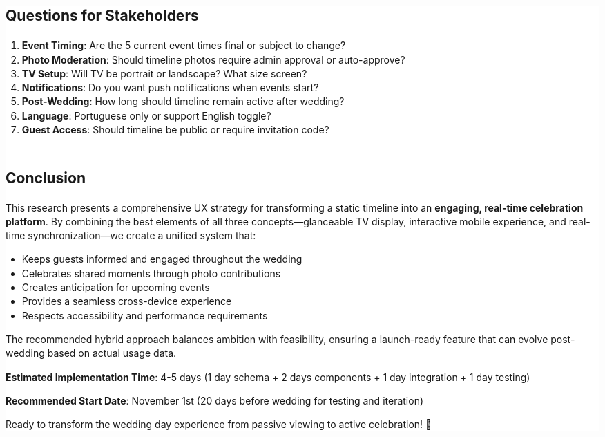 
## Questions for Stakeholders

1. **Event Timing**: Are the 5 current event times final or subject to change?
2. **Photo Moderation**: Should timeline photos require admin approval or auto-approve?
3. **TV Setup**: Will TV be portrait or landscape? What size screen?
4. **Notifications**: Do you want push notifications when events start?
5. **Post-Wedding**: How long should timeline remain active after wedding?
6. **Language**: Portuguese only or support English toggle?
7. **Guest Access**: Should timeline be public or require invitation code?

---

## Conclusion

This research presents a comprehensive UX strategy for transforming a static timeline into an **engaging, real-time celebration platform**. By combining the best elements of all three concepts—glanceable TV display, interactive mobile experience, and real-time synchronization—we create a unified system that:

- Keeps guests informed and engaged throughout the wedding
- Celebrates shared moments through photo contributions
- Creates anticipation for upcoming events
- Provides a seamless cross-device experience
- Respects accessibility and performance requirements

The recommended hybrid approach balances ambition with feasibility, ensuring a launch-ready feature that can evolve post-wedding based on actual usage data.

**Estimated Implementation Time**: 4-5 days (1 day schema + 2 days components + 1 day integration + 1 day testing)

**Recommended Start Date**: November 1st (20 days before wedding for testing and iteration)

Ready to transform the wedding day experience from passive viewing to active celebration! 🎊
